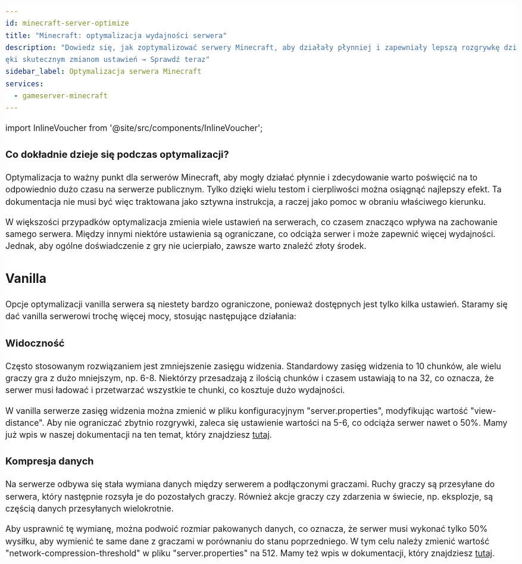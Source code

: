 ```yaml
---
id: minecraft-server-optimize
title: "Minecraft: optymalizacja wydajności serwera"
description: "Dowiedz się, jak zoptymalizować serwery Minecraft, aby działały płynniej i zapewniały lepszą rozgrywkę dzięki skutecznym zmianom ustawień → Sprawdź teraz"
sidebar_label: Optymalizacja serwera Minecraft
services:
  - gameserver-minecraft
---
```


import InlineVoucher from '@site/src/components/InlineVoucher';

<InlineVoucher />

### Co dokładnie dzieje się podczas optymalizacji?

Optymalizacja to ważny punkt dla serwerów Minecraft, aby mogły działać płynnie i zdecydowanie warto poświęcić na to odpowiednio dużo czasu na serwerze publicznym. Tylko dzięki wielu testom i cierpliwości można osiągnąć najlepszy efekt. Ta dokumentacja nie musi być więc traktowana jako sztywna instrukcja, a raczej jako pomoc w obraniu właściwego kierunku.

W większości przypadków optymalizacja zmienia wiele ustawień na serwerach, co czasem znacząco wpływa na zachowanie samego serwera. Między innymi niektóre ustawienia są ograniczane, co odciąża serwer i może zapewnić więcej wydajności. Jednak, aby ogólne doświadczenie z gry nie ucierpiało, zawsze warto znaleźć złoty środek.

## Vanilla

Opcje optymalizacji vanilla serwera są niestety bardzo ograniczone, ponieważ dostępnych jest tylko kilka ustawień. Staramy się dać vanilla serwerowi trochę więcej mocy, stosując następujące działania:

### Widoczność

Często stosowanym rozwiązaniem jest zmniejszenie zasięgu widzenia. Standardowy zasięg widzenia to 10 chunków, ale wielu graczy gra z dużo mniejszym, np. 6-8. Niektórzy przesadzają z ilością chunków i czasem ustawiają to na 32, co oznacza, że serwer musi ładować i przetwarzać wszystkie te chunki, co kosztuje dużo wydajności.

W vanilla serwerze zasięg widzenia można zmienić w pliku konfiguracyjnym "server.properties", modyfikując wartość "view-distance". Aby nie ograniczać zbytnio rozgrywki, zaleca się ustawienie wartości na 5-6, co odciąża serwer nawet o 50%. Mamy już wpis w naszej dokumentacji na ten temat, który znajdziesz [tutaj](minecraft-default-config.md#view-distance).

### Kompresja danych

Na serwerze odbywa się stała wymiana danych między serwerem a podłączonymi graczami. Ruchy graczy są przesyłane do serwera, który następnie rozsyła je do pozostałych graczy. Również akcje graczy czy zdarzenia w świecie, np. eksplozje, są częścią danych przesyłanych wielokrotnie.

Aby usprawnić tę wymianę, można podwoić rozmiar pakowanych danych, co oznacza, że serwer musi wykonać tylko 50% wysiłku, aby wymienić te same dane z graczami w porównaniu do stanu poprzedniego. W tym celu należy zmienić wartość "network-compression-threshold" w pliku "server.properties" na 512. Mamy też wpis w dokumentacji, który znajdziesz [tutaj](minecraft-default-config.md#network-compression-threshold).

